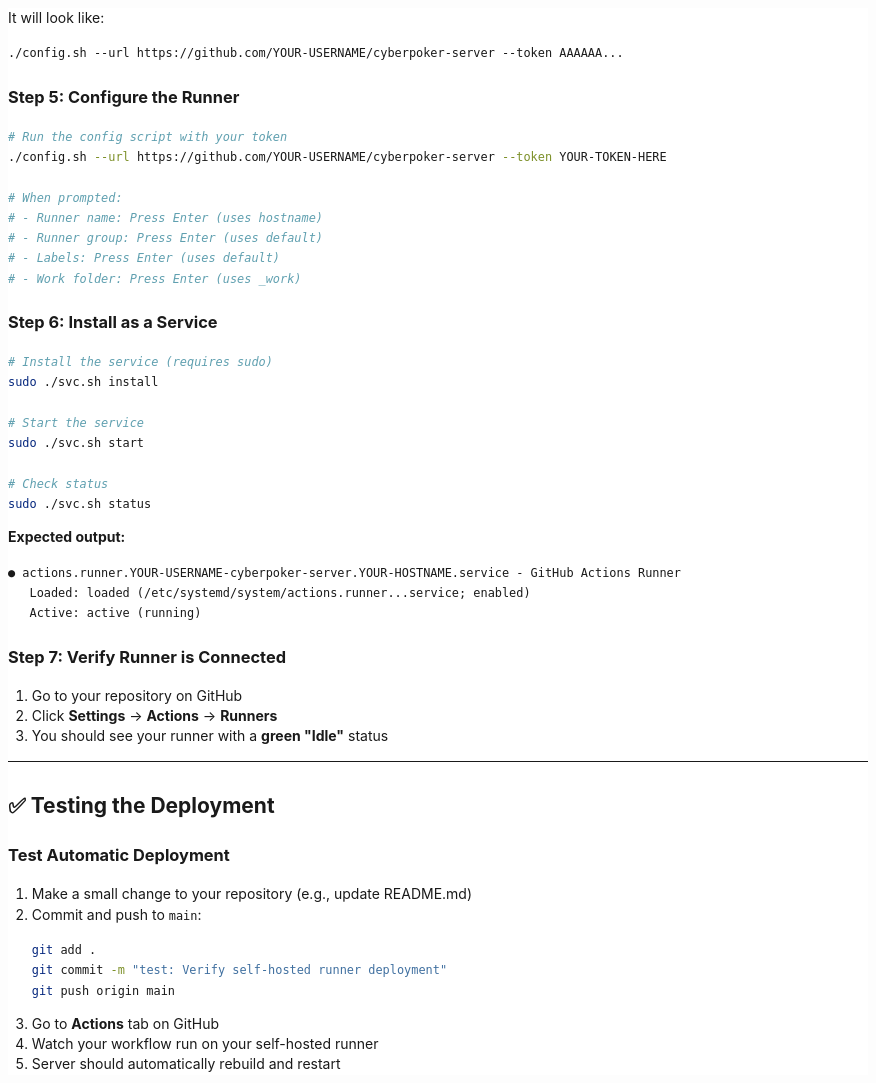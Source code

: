 It will look like:
```
./config.sh --url https://github.com/YOUR-USERNAME/cyberpoker-server --token AAAAAA...
```

### Step 5: Configure the Runner

```bash
# Run the config script with your token
./config.sh --url https://github.com/YOUR-USERNAME/cyberpoker-server --token YOUR-TOKEN-HERE

# When prompted:
# - Runner name: Press Enter (uses hostname)
# - Runner group: Press Enter (uses default)
# - Labels: Press Enter (uses default)
# - Work folder: Press Enter (uses _work)
```

### Step 6: Install as a Service

```bash
# Install the service (requires sudo)
sudo ./svc.sh install

# Start the service
sudo ./svc.sh start

# Check status
sudo ./svc.sh status
```

**Expected output:**
```
● actions.runner.YOUR-USERNAME-cyberpoker-server.YOUR-HOSTNAME.service - GitHub Actions Runner
   Loaded: loaded (/etc/systemd/system/actions.runner...service; enabled)
   Active: active (running)
```

### Step 7: Verify Runner is Connected

1. Go to your repository on GitHub
2. Click **Settings** → **Actions** → **Runners**
3. You should see your runner with a **green "Idle"** status

---

## ✅ Testing the Deployment

### Test Automatic Deployment

1. Make a small change to your repository (e.g., update README.md)
2. Commit and push to `main`:
   ```bash
   git add .
   git commit -m "test: Verify self-hosted runner deployment"
   git push origin main
   ```
3. Go to **Actions** tab on GitHub
4. Watch your workflow run on your self-hosted runner
5. Server should automatically rebuild and restart

